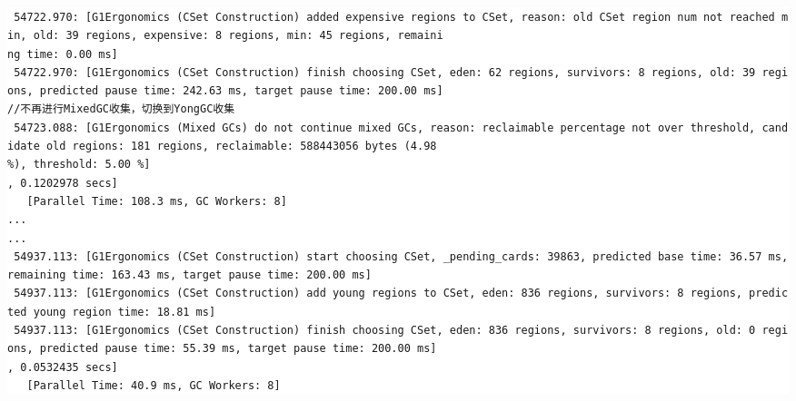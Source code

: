```
 54722.970: [G1Ergonomics (CSet Construction) added expensive regions to CSet, reason: old CSet region num not reached min, old: 39 regions, expensive: 8 regions, min: 45 regions, remaini
ng time: 0.00 ms]
 54722.970: [G1Ergonomics (CSet Construction) finish choosing CSet, eden: 62 regions, survivors: 8 regions, old: 39 regions, predicted pause time: 242.63 ms, target pause time: 200.00 ms]
//不再进行MixedGC收集，切换到YongGC收集
 54723.088: [G1Ergonomics (Mixed GCs) do not continue mixed GCs, reason: reclaimable percentage not over threshold, candidate old regions: 181 regions, reclaimable: 588443056 bytes (4.98
%), threshold: 5.00 %]
, 0.1202978 secs]
   [Parallel Time: 108.3 ms, GC Workers: 8]
...
...
 54937.113: [G1Ergonomics (CSet Construction) start choosing CSet, _pending_cards: 39863, predicted base time: 36.57 ms, remaining time: 163.43 ms, target pause time: 200.00 ms]
 54937.113: [G1Ergonomics (CSet Construction) add young regions to CSet, eden: 836 regions, survivors: 8 regions, predicted young region time: 18.81 ms]
 54937.113: [G1Ergonomics (CSet Construction) finish choosing CSet, eden: 836 regions, survivors: 8 regions, old: 0 regions, predicted pause time: 55.39 ms, target pause time: 200.00 ms]
, 0.0532435 secs]
   [Parallel Time: 40.9 ms, GC Workers: 8]
```
